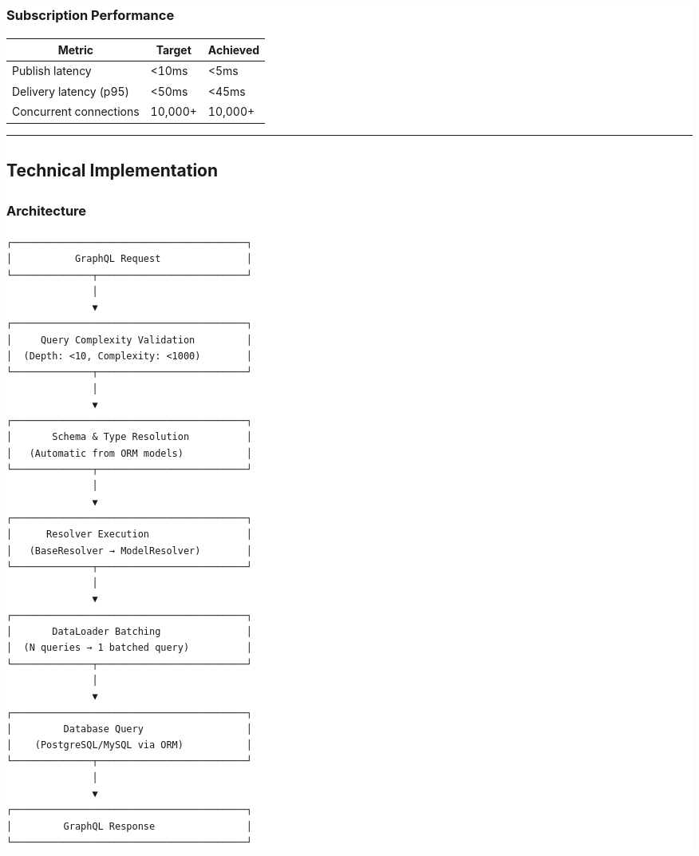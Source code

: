 ### Subscription Performance

| Metric | Target | Achieved |
|--------|--------|----------|
| Publish latency | <10ms | <5ms |
| Delivery latency (p95) | <50ms | <45ms |
| Concurrent connections | 10,000+ | 10,000+ |

---

## Technical Implementation

### Architecture

```
┌─────────────────────────────────────────┐
│           GraphQL Request               │
└──────────────┬──────────────────────────┘
               │
               ▼
┌─────────────────────────────────────────┐
│     Query Complexity Validation         │
│  (Depth: <10, Complexity: <1000)        │
└──────────────┬──────────────────────────┘
               │
               ▼
┌─────────────────────────────────────────┐
│       Schema & Type Resolution          │
│   (Automatic from ORM models)           │
└──────────────┬──────────────────────────┘
               │
               ▼
┌─────────────────────────────────────────┐
│      Resolver Execution                 │
│   (BaseResolver → ModelResolver)        │
└──────────────┬──────────────────────────┘
               │
               ▼
┌─────────────────────────────────────────┐
│       DataLoader Batching               │
│  (N queries → 1 batched query)          │
└──────────────┬──────────────────────────┘
               │
               ▼
┌─────────────────────────────────────────┐
│         Database Query                  │
│    (PostgreSQL/MySQL via ORM)           │
└──────────────┬──────────────────────────┘
               │
               ▼
┌─────────────────────────────────────────┐
│         GraphQL Response                │
└─────────────────────────────────────────┘
```
